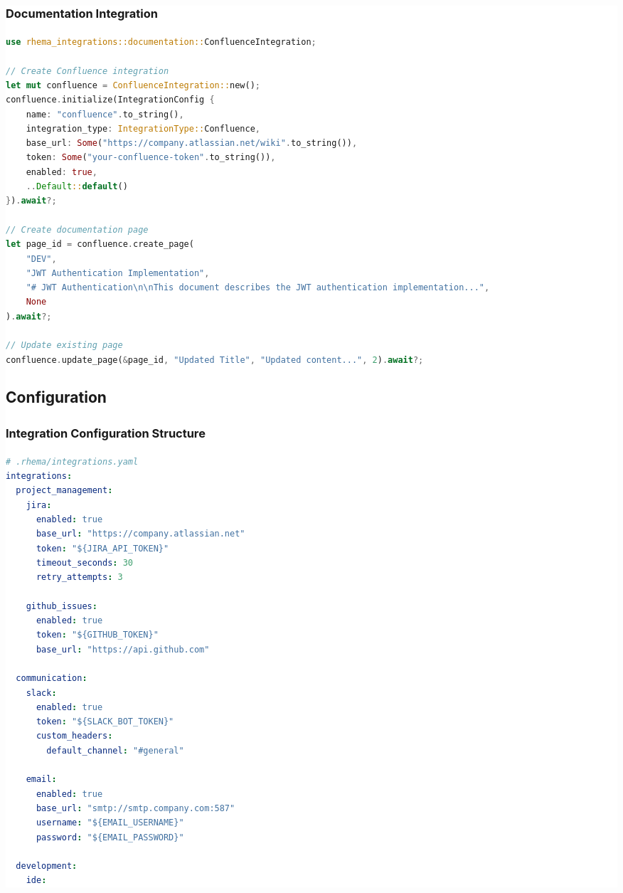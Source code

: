 ### Documentation Integration

```rust
use rhema_integrations::documentation::ConfluenceIntegration;

// Create Confluence integration
let mut confluence = ConfluenceIntegration::new();
confluence.initialize(IntegrationConfig {
    name: "confluence".to_string(),
    integration_type: IntegrationType::Confluence,
    base_url: Some("https://company.atlassian.net/wiki".to_string()),
    token: Some("your-confluence-token".to_string()),
    enabled: true,
    ..Default::default()
}).await?;

// Create documentation page
let page_id = confluence.create_page(
    "DEV",
    "JWT Authentication Implementation",
    "# JWT Authentication\n\nThis document describes the JWT authentication implementation...",
    None
).await?;

// Update existing page
confluence.update_page(&page_id, "Updated Title", "Updated content...", 2).await?;
```

## Configuration

### Integration Configuration Structure

```yaml
# .rhema/integrations.yaml
integrations:
  project_management:
    jira:
      enabled: true
      base_url: "https://company.atlassian.net"
      token: "${JIRA_API_TOKEN}"
      timeout_seconds: 30
      retry_attempts: 3
    
    github_issues:
      enabled: true
      token: "${GITHUB_TOKEN}"
      base_url: "https://api.github.com"
  
  communication:
    slack:
      enabled: true
      token: "${SLACK_BOT_TOKEN}"
      custom_headers:
        default_channel: "#general"
    
    email:
      enabled: true
      base_url: "smtp://smtp.company.com:587"
      username: "${EMAIL_USERNAME}"
      password: "${EMAIL_PASSWORD}"
  
  development:
    ide:
```